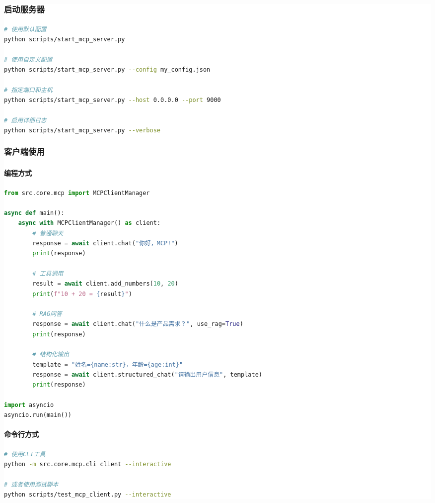 ### 启动服务器

```bash
# 使用默认配置
python scripts/start_mcp_server.py

# 使用自定义配置
python scripts/start_mcp_server.py --config my_config.json

# 指定端口和主机
python scripts/start_mcp_server.py --host 0.0.0.0 --port 9000

# 启用详细日志
python scripts/start_mcp_server.py --verbose
```

### 客户端使用

#### 编程方式

```python
from src.core.mcp import MCPClientManager

async def main():
    async with MCPClientManager() as client:
        # 普通聊天
        response = await client.chat("你好，MCP!")
        print(response)
        
        # 工具调用
        result = await client.add_numbers(10, 20)
        print(f"10 + 20 = {result}")
        
        # RAG问答
        response = await client.chat("什么是产品需求？", use_rag=True)
        print(response)
        
        # 结构化输出
        template = "姓名={name:str}，年龄={age:int}"
        response = await client.structured_chat("请输出用户信息", template)
        print(response)

import asyncio
asyncio.run(main())
```

#### 命令行方式

```bash
# 使用CLI工具
python -m src.core.mcp.cli client --interactive

# 或者使用测试脚本
python scripts/test_mcp_client.py --interactive
```
